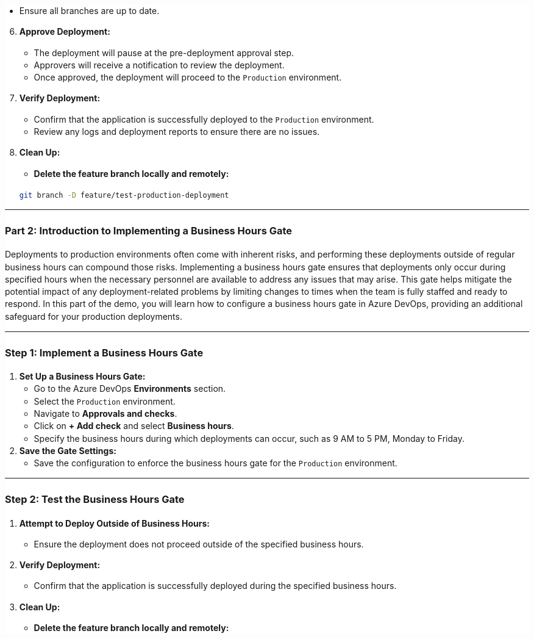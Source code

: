    * Ensure all branches are up to date.
6. **Approve Deployment:**
   * The deployment will pause at the pre-deployment approval step.
   * Approvers will receive a notification to review the deployment.
   * Once approved, the deployment will proceed to the `Production` environment.
7. **Verify Deployment:**
   * Confirm that the application is successfully deployed to the `Production` environment.
   * Review any logs and deployment reports to ensure there are no issues.
8.  **Clean Up:**

    * **Delete the feature branch locally and remotely:**

    ```bash
    git branch -D feature/test-production-deployment
    ```

***

### **Part 2: Introduction to Implementing a Business Hours Gate**

Deployments to production environments often come with inherent risks, and performing these deployments outside of regular business hours can compound those risks. Implementing a business hours gate ensures that deployments only occur during specified hours when the necessary personnel are available to address any issues that may arise. This gate helps mitigate the potential impact of any deployment-related problems by limiting changes to times when the team is fully staffed and ready to respond. In this part of the demo, you will learn how to configure a business hours gate in Azure DevOps, providing an additional safeguard for your production deployments.

***

### **Step 1: Implement a Business Hours Gate**

1. **Set Up a Business Hours Gate:**
   * Go to the Azure DevOps **Environments** section.
   * Select the `Production` environment.
   * Navigate to **Approvals and checks**.
   * Click on **+ Add check** and select **Business hours**.
   * Specify the business hours during which deployments can occur, such as 9 AM to 5 PM, Monday to Friday.
2. **Save the Gate Settings:**
   * Save the configuration to enforce the business hours gate for the `Production` environment.

***

### **Step 2: Test the Business Hours Gate**

1. **Attempt to Deploy Outside of Business Hours:**
   * Ensure the deployment does not proceed outside of the specified business hours.
2. **Verify Deployment:**
   * Confirm that the application is successfully deployed during the specified business hours.
3.  **Clean Up:**

    * **Delete the feature branch locally and remotely:**
